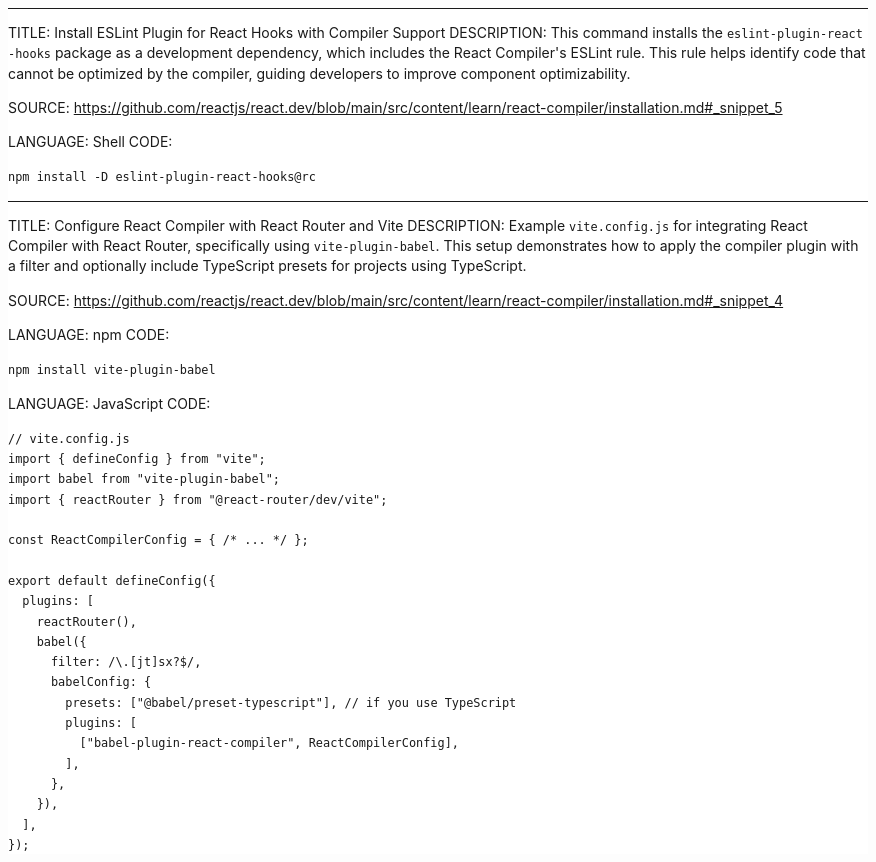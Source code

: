 --------------------------------

TITLE: Install ESLint Plugin for React Hooks with Compiler Support
DESCRIPTION: This command installs the `eslint-plugin-react-hooks` package as a development dependency, which includes the React Compiler's ESLint rule. This rule helps identify code that cannot be optimized by the compiler, guiding developers to improve component optimizability.

SOURCE: https://github.com/reactjs/react.dev/blob/main/src/content/learn/react-compiler/installation.md#_snippet_5

LANGUAGE: Shell
CODE:
```
npm install -D eslint-plugin-react-hooks@rc
```

--------------------------------

TITLE: Configure React Compiler with React Router and Vite
DESCRIPTION: Example `vite.config.js` for integrating React Compiler with React Router, specifically using `vite-plugin-babel`. This setup demonstrates how to apply the compiler plugin with a filter and optionally include TypeScript presets for projects using TypeScript.

SOURCE: https://github.com/reactjs/react.dev/blob/main/src/content/learn/react-compiler/installation.md#_snippet_4

LANGUAGE: npm
CODE:
```
npm install vite-plugin-babel
```

LANGUAGE: JavaScript
CODE:
```
// vite.config.js
import { defineConfig } from "vite";
import babel from "vite-plugin-babel";
import { reactRouter } from "@react-router/dev/vite";

const ReactCompilerConfig = { /* ... */ };

export default defineConfig({
  plugins: [
    reactRouter(),
    babel({
      filter: /\.[jt]sx?$/,
      babelConfig: {
        presets: ["@babel/preset-typescript"], // if you use TypeScript
        plugins: [
          ["babel-plugin-react-compiler", ReactCompilerConfig],
        ],
      },
    }),
  ],
});
```
